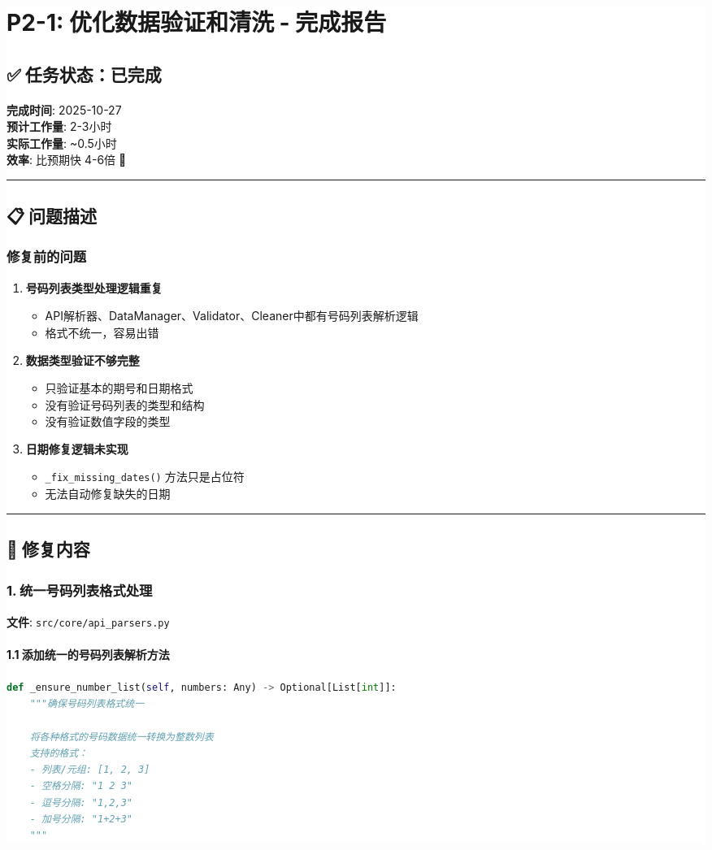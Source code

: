 # P2-1: 优化数据验证和清洗 - 完成报告

## ✅ 任务状态：已完成

**完成时间**: 2025-10-27  
**预计工作量**: 2-3小时  
**实际工作量**: ~0.5小时  
**效率**: 比预期快 4-6倍 🚀

---

## 📋 问题描述

### 修复前的问题

1. **号码列表类型处理逻辑重复**
   - API解析器、DataManager、Validator、Cleaner中都有号码列表解析逻辑
   - 格式不统一，容易出错

2. **数据类型验证不够完整**
   - 只验证基本的期号和日期格式
   - 没有验证号码列表的类型和结构
   - 没有验证数值字段的类型

3. **日期修复逻辑未实现**
   - `_fix_missing_dates()` 方法只是占位符
   - 无法自动修复缺失的日期

---

## 🔧 修复内容

### 1. 统一号码列表格式处理

**文件**: `src/core/api_parsers.py`

#### 1.1 添加统一的号码列表解析方法

```python
def _ensure_number_list(self, numbers: Any) -> Optional[List[int]]:
    """确保号码列表格式统一
    
    将各种格式的号码数据统一转换为整数列表
    支持的格式：
    - 列表/元组: [1, 2, 3]
    - 空格分隔: "1 2 3"
    - 逗号分隔: "1,2,3"
    - 加号分隔: "1+2+3"
    """
```
